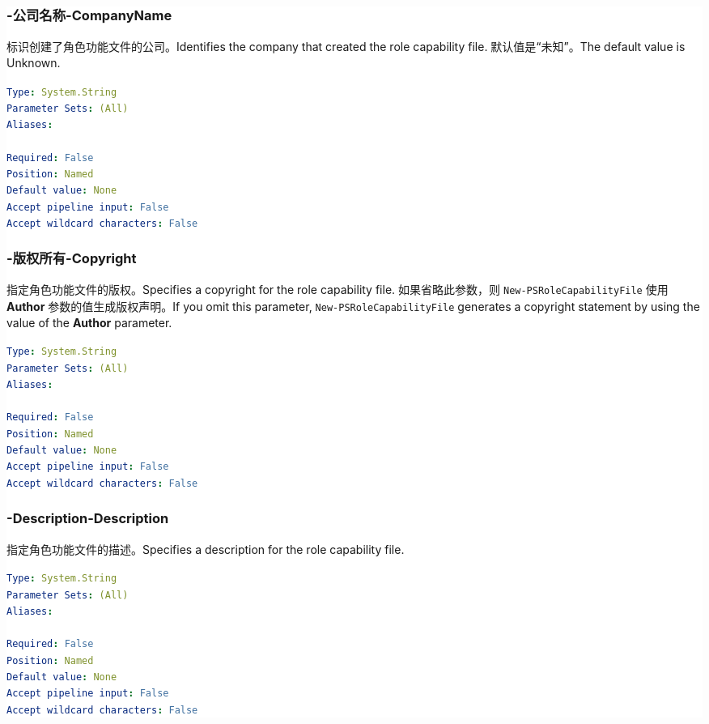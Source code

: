 ### <span data-ttu-id="7d8ee-148">-公司名称</span><span class="sxs-lookup"><span data-stu-id="7d8ee-148">-CompanyName</span></span>

<span data-ttu-id="7d8ee-149">标识创建了角色功能文件的公司。</span><span class="sxs-lookup"><span data-stu-id="7d8ee-149">Identifies the company that created the role capability file.</span></span>
<span data-ttu-id="7d8ee-150">默认值是“未知”。</span><span class="sxs-lookup"><span data-stu-id="7d8ee-150">The default value is Unknown.</span></span>

```yaml
Type: System.String
Parameter Sets: (All)
Aliases:

Required: False
Position: Named
Default value: None
Accept pipeline input: False
Accept wildcard characters: False
```

### <span data-ttu-id="7d8ee-151">-版权所有</span><span class="sxs-lookup"><span data-stu-id="7d8ee-151">-Copyright</span></span>

<span data-ttu-id="7d8ee-152">指定角色功能文件的版权。</span><span class="sxs-lookup"><span data-stu-id="7d8ee-152">Specifies a copyright for the role capability file.</span></span> <span data-ttu-id="7d8ee-153">如果省略此参数，则 `New-PSRoleCapabilityFile` 使用 **Author** 参数的值生成版权声明。</span><span class="sxs-lookup"><span data-stu-id="7d8ee-153">If you omit this parameter, `New-PSRoleCapabilityFile` generates a copyright statement by using the value of the **Author** parameter.</span></span>

```yaml
Type: System.String
Parameter Sets: (All)
Aliases:

Required: False
Position: Named
Default value: None
Accept pipeline input: False
Accept wildcard characters: False
```

### <span data-ttu-id="7d8ee-154">-Description</span><span class="sxs-lookup"><span data-stu-id="7d8ee-154">-Description</span></span>

<span data-ttu-id="7d8ee-155">指定角色功能文件的描述。</span><span class="sxs-lookup"><span data-stu-id="7d8ee-155">Specifies a description for the role capability file.</span></span>

```yaml
Type: System.String
Parameter Sets: (All)
Aliases:

Required: False
Position: Named
Default value: None
Accept pipeline input: False
Accept wildcard characters: False
```
